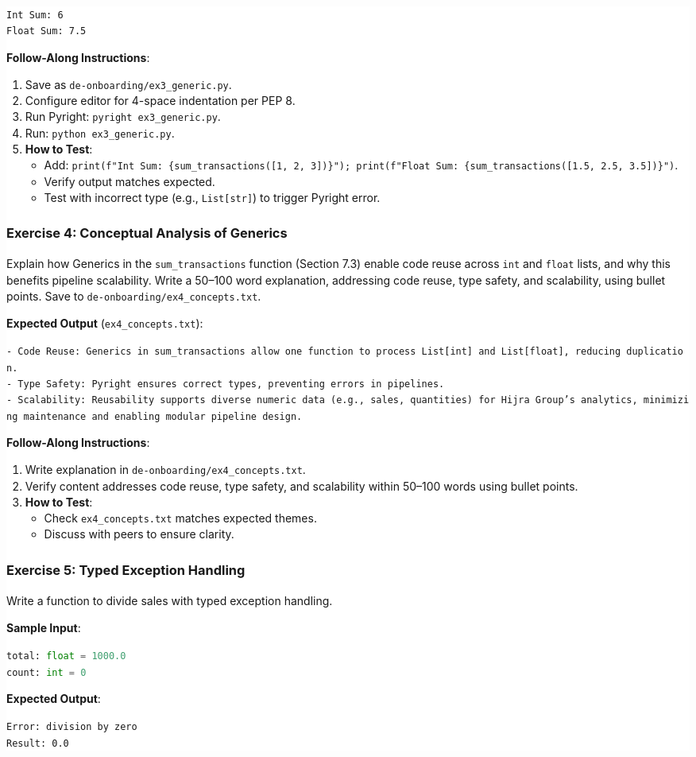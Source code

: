 ```
Int Sum: 6
Float Sum: 7.5
```

**Follow-Along Instructions**:

1. Save as `de-onboarding/ex3_generic.py`.
2. Configure editor for 4-space indentation per PEP 8.
3. Run Pyright: `pyright ex3_generic.py`.
4. Run: `python ex3_generic.py`.
5. **How to Test**:
   - Add: `print(f"Int Sum: {sum_transactions([1, 2, 3])}"); print(f"Float Sum: {sum_transactions([1.5, 2.5, 3.5])}")`.
   - Verify output matches expected.
   - Test with incorrect type (e.g., `List[str]`) to trigger Pyright error.

### Exercise 4: Conceptual Analysis of Generics

Explain how Generics in the `sum_transactions` function (Section 7.3) enable code reuse across `int` and `float` lists, and why this benefits pipeline scalability. Write a 50–100 word explanation, addressing code reuse, type safety, and scalability, using bullet points. Save to `de-onboarding/ex4_concepts.txt`.

**Expected Output** (`ex4_concepts.txt`):

```
- Code Reuse: Generics in sum_transactions allow one function to process List[int] and List[float], reducing duplication.
- Type Safety: Pyright ensures correct types, preventing errors in pipelines.
- Scalability: Reusability supports diverse numeric data (e.g., sales, quantities) for Hijra Group’s analytics, minimizing maintenance and enabling modular pipeline design.
```

**Follow-Along Instructions**:

1. Write explanation in `de-onboarding/ex4_concepts.txt`.
2. Verify content addresses code reuse, type safety, and scalability within 50–100 words using bullet points.
3. **How to Test**:
   - Check `ex4_concepts.txt` matches expected themes.
   - Discuss with peers to ensure clarity.

### Exercise 5: Typed Exception Handling

Write a function to divide sales with typed exception handling.

**Sample Input**:

```python
total: float = 1000.0
count: int = 0
```

**Expected Output**:

```
Error: division by zero
Result: 0.0
```
